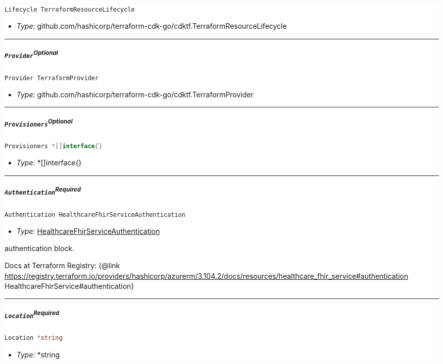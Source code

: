 ```go
Lifecycle TerraformResourceLifecycle
```

- *Type:* github.com/hashicorp/terraform-cdk-go/cdktf.TerraformResourceLifecycle

---

##### `Provider`<sup>Optional</sup> <a name="Provider" id="@cdktf/provider-azurerm.healthcareFhirService.HealthcareFhirServiceConfig.property.provider"></a>

```go
Provider TerraformProvider
```

- *Type:* github.com/hashicorp/terraform-cdk-go/cdktf.TerraformProvider

---

##### `Provisioners`<sup>Optional</sup> <a name="Provisioners" id="@cdktf/provider-azurerm.healthcareFhirService.HealthcareFhirServiceConfig.property.provisioners"></a>

```go
Provisioners *[]interface{}
```

- *Type:* *[]interface{}

---

##### `Authentication`<sup>Required</sup> <a name="Authentication" id="@cdktf/provider-azurerm.healthcareFhirService.HealthcareFhirServiceConfig.property.authentication"></a>

```go
Authentication HealthcareFhirServiceAuthentication
```

- *Type:* <a href="#@cdktf/provider-azurerm.healthcareFhirService.HealthcareFhirServiceAuthentication">HealthcareFhirServiceAuthentication</a>

authentication block.

Docs at Terraform Registry: {@link https://registry.terraform.io/providers/hashicorp/azurerm/3.104.2/docs/resources/healthcare_fhir_service#authentication HealthcareFhirService#authentication}

---

##### `Location`<sup>Required</sup> <a name="Location" id="@cdktf/provider-azurerm.healthcareFhirService.HealthcareFhirServiceConfig.property.location"></a>

```go
Location *string
```

- *Type:* *string
